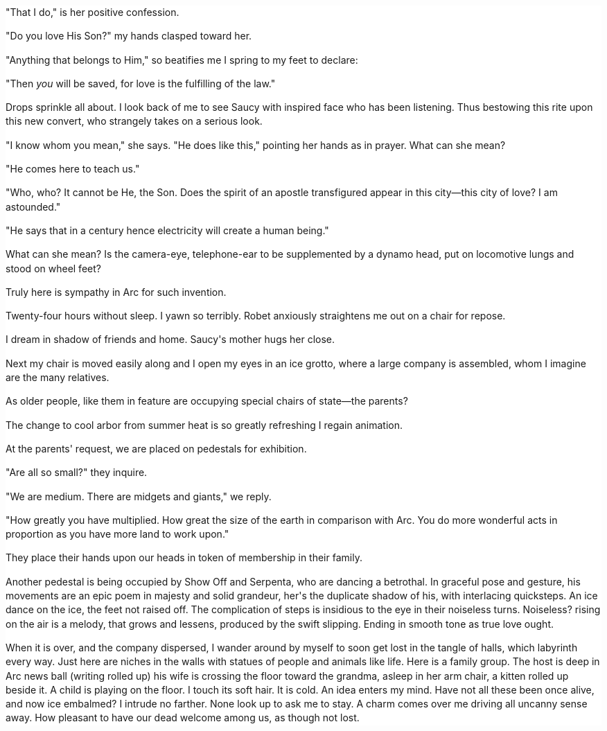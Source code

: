 "That I do," is her positive confession.

"Do you love His Son?" my hands clasped toward her.

"Anything that belongs to Him," so beatifies me I spring to my feet to declare:

"Then _you_ will be saved, for love is the fulfilling of the law."

Drops sprinkle all about. I look back of me to see Saucy with inspired face who has been listening. Thus bestowing this rite upon this new convert, who strangely takes on a serious look.

"I know whom you mean," she says. "He does like this," pointing her hands as in prayer. What can she mean?

"He comes here to teach us."

"Who, who? It cannot be He, the Son. Does the spirit of an apostle transfigured appear in this city—this city of love? I am astounded."

"He says that in a century hence electricity will create a human being."

What can she mean? Is the camera-eye, telephone-ear to be supplemented by a dynamo head, put on locomotive lungs and stood on wheel feet?

Truly here is sympathy in Arc for such invention.

Twenty-four hours without sleep. I yawn so terribly. Robet anxiously straightens me out on a chair for repose.

I dream in shadow of friends and home. Saucy's mother hugs her close.

Next my chair is moved easily along and I open my eyes in an ice grotto, where a large company is assembled, whom I imagine are the many relatives.

As older people, like them in feature are occupying special chairs of state—the parents?

The change to cool arbor from summer heat is so greatly refreshing I regain animation.

At the parents' request, we are placed on pedestals for exhibition.

"Are all so small?" they inquire.

"We are medium. There are midgets and giants," we reply.

"How greatly you have multiplied. How great the size of the earth in comparison with Arc. You do more wonderful acts in proportion as you have more land to work upon."

They place their hands upon our heads in token of membership in their family.

Another pedestal is being occupied by Show Off and Serpenta, who are dancing a betrothal. In graceful pose and gesture, his movements are an epic poem in majesty and solid grandeur, her's the duplicate shadow of his, with interlacing quicksteps. An ice dance on the ice, the feet not raised off. The complication of steps is insidious to the eye in their noiseless turns. Noiseless? rising on the air is a melody, that grows and lessens, produced by the swift slipping. Ending in smooth tone as true love ought.

When it is over, and the company dispersed, I wander around by myself to soon get lost in the tangle of halls, which labyrinth every way. Just here are niches in the walls with statues of people and animals like life. Here is a family group. The host is deep in Arc news ball (writing rolled up) his wife is crossing the floor toward the grandma, asleep in her arm chair, a kitten rolled up beside it. A child is playing on the floor. I touch its soft hair. It is cold. An idea enters my mind. Have not all these been once alive, and now ice embalmed? I intrude no farther. None look up to ask me to stay. A charm comes over me driving all uncanny sense away. How pleasant to have our dead welcome among us, as though not lost.
